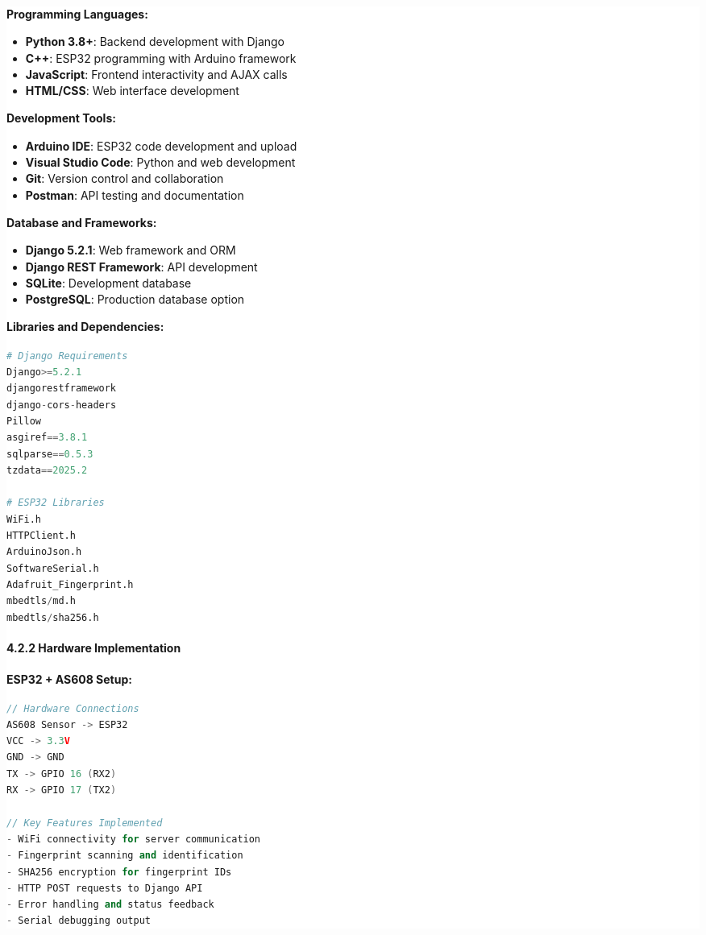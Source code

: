 **Programming Languages:**
- **Python 3.8+**: Backend development with Django
- **C++**: ESP32 programming with Arduino framework
- **JavaScript**: Frontend interactivity and AJAX calls
- **HTML/CSS**: Web interface development

**Development Tools:**
- **Arduino IDE**: ESP32 code development and upload
- **Visual Studio Code**: Python and web development
- **Git**: Version control and collaboration
- **Postman**: API testing and documentation

**Database and Frameworks:**
- **Django 5.2.1**: Web framework and ORM
- **Django REST Framework**: API development
- **SQLite**: Development database
- **PostgreSQL**: Production database option

**Libraries and Dependencies:**
```python
# Django Requirements
Django>=5.2.1
djangorestframework
django-cors-headers
Pillow
asgiref==3.8.1
sqlparse==0.5.3
tzdata==2025.2

# ESP32 Libraries
WiFi.h
HTTPClient.h
ArduinoJson.h
SoftwareSerial.h
Adafruit_Fingerprint.h
mbedtls/md.h
mbedtls/sha256.h
```

#### 4.2.2 Hardware Implementation

**ESP32 + AS608 Setup:**
```cpp
// Hardware Connections
AS608 Sensor -> ESP32
VCC -> 3.3V
GND -> GND
TX -> GPIO 16 (RX2)
RX -> GPIO 17 (TX2)

// Key Features Implemented
- WiFi connectivity for server communication
- Fingerprint scanning and identification
- SHA256 encryption for fingerprint IDs
- HTTP POST requests to Django API
- Error handling and status feedback
- Serial debugging output
```
